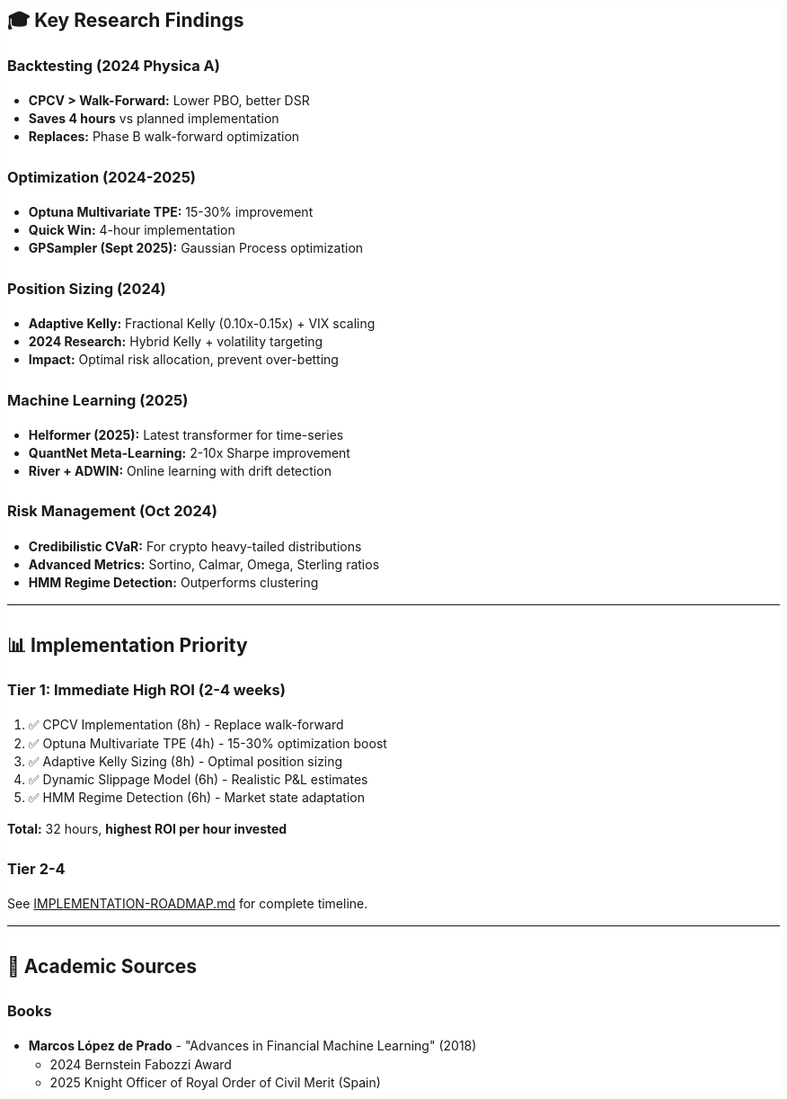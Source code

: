 
## 🎓 Key Research Findings

### Backtesting (2024 Physica A)
- **CPCV > Walk-Forward:** Lower PBO, better DSR
- **Saves 4 hours** vs planned implementation
- **Replaces:** Phase B walk-forward optimization

### Optimization (2024-2025)
- **Optuna Multivariate TPE:** 15-30% improvement
- **Quick Win:** 4-hour implementation
- **GPSampler (Sept 2025):** Gaussian Process optimization

### Position Sizing (2024)
- **Adaptive Kelly:** Fractional Kelly (0.10x-0.15x) + VIX scaling
- **2024 Research:** Hybrid Kelly + volatility targeting
- **Impact:** Optimal risk allocation, prevent over-betting

### Machine Learning (2025)
- **Helformer (2025):** Latest transformer for time-series
- **QuantNet Meta-Learning:** 2-10x Sharpe improvement
- **River + ADWIN:** Online learning with drift detection

### Risk Management (Oct 2024)
- **Credibilistic CVaR:** For crypto heavy-tailed distributions
- **Advanced Metrics:** Sortino, Calmar, Omega, Sterling ratios
- **HMM Regime Detection:** Outperforms clustering

---

## 📊 Implementation Priority

### Tier 1: Immediate High ROI (2-4 weeks)
1. ✅ CPCV Implementation (8h) - Replace walk-forward
2. ✅ Optuna Multivariate TPE (4h) - 15-30% optimization boost
3. ✅ Adaptive Kelly Sizing (8h) - Optimal position sizing
4. ✅ Dynamic Slippage Model (6h) - Realistic P&L estimates
5. ✅ HMM Regime Detection (6h) - Market state adaptation

**Total:** 32 hours, **highest ROI per hour invested**

### Tier 2-4
See [IMPLEMENTATION-ROADMAP.md](./IMPLEMENTATION-ROADMAP.md) for complete timeline.

---

## 📖 Academic Sources

### Books
- **Marcos López de Prado** - "Advances in Financial Machine Learning" (2018)
  - 2024 Bernstein Fabozzi Award
  - 2025 Knight Officer of Royal Order of Civil Merit (Spain)
